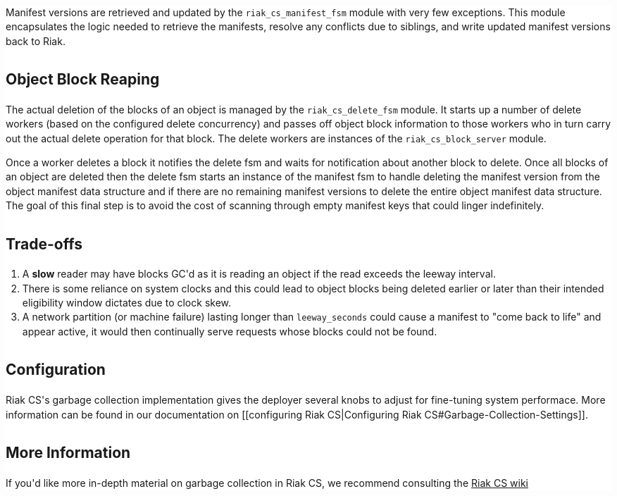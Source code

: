 Manifest versions are retrieved and updated by the
`riak_cs_manifest_fsm` module with very few exceptions. This module
encapsulates the logic needed to retrieve the manifests, resolve any
conflicts due to siblings, and write updated manifest versions back to
Riak.

## Object Block Reaping

The actual deletion of the blocks of an object is managed by the
`riak_cs_delete_fsm` module. It starts up a number of delete workers
(based on the configured delete concurrency) and passes off object
block information to those workers who in turn carry out the actual
delete operation for that block. The delete workers are instances of
the `riak_cs_block_server` module.

Once a worker deletes a block it notifies the delete fsm and waits for
notification about another block to delete.  Once all blocks of an
object are deleted then the delete fsm starts an instance of the
manifest fsm to handle deleting the manifest version from the object
manifest data structure and if there are no remaining manifest
versions to delete the entire object manifest data structure. The goal
of this final step is to avoid the cost of scanning through empty
manifest keys that could linger indefinitely.

## Trade-offs

1. A **slow** reader may have blocks GC'd as it is reading an object if
   the read exceeds the leeway interval.
2. There is some reliance on system clocks and this could lead to object
   blocks being deleted earlier or later than their intended eligibility
   window dictates due to clock skew.
3. A network partition (or machine failure) lasting longer than
   `leeway_seconds` could cause a manifest to "come back to life" and
   appear active, it would then continually serve requests whose blocks
   could not be found.

## Configuration

Riak CS's garbage collection implementation gives the deployer several
knobs to adjust for fine-tuning system performace. More information
can be found in our documentation on [[configuring Riak CS|Configuring
Riak CS#Garbage-Collection-Settings]].

## More Information

If you'd like more in-depth material on garbage collection in Riak CS,
we recommend consulting the [Riak CS
wiki](https://github.com/basho/riak_cs/wiki/Object-Chunking-and-Garbage-Collection)

